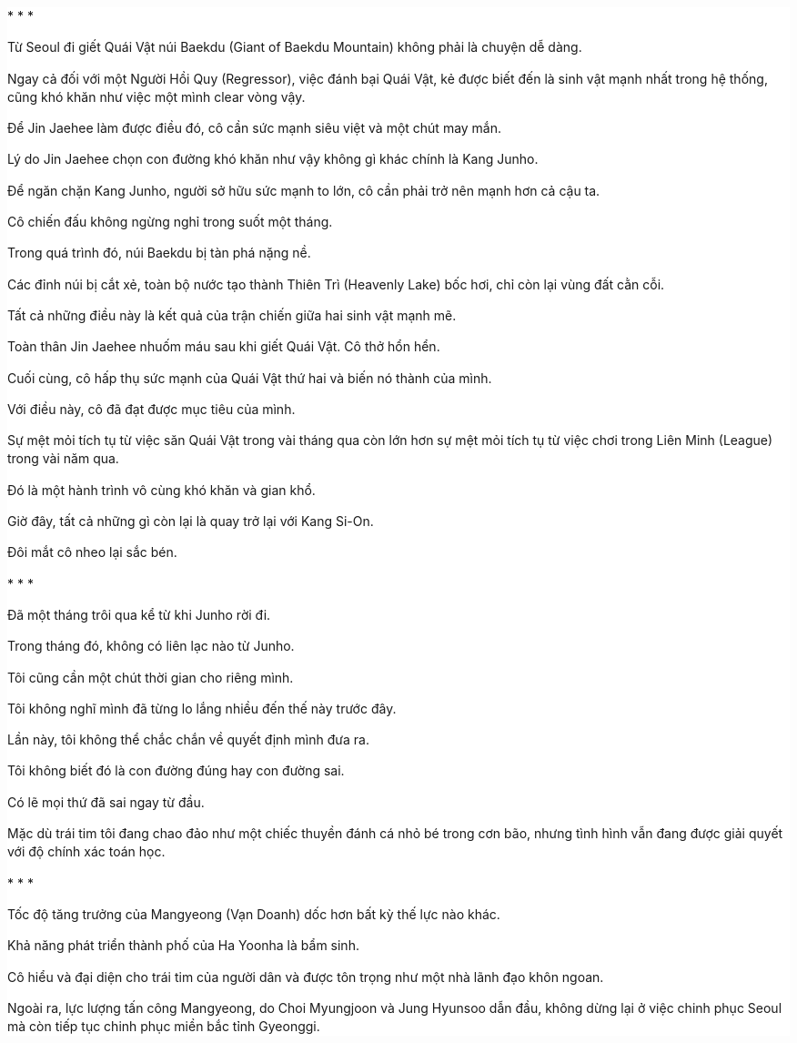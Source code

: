 \* \* \*

Từ Seoul đi giết Quái Vật núi Baekdu (Giant of Baekdu Mountain) không phải là chuyện dễ dàng.

Ngay cả đối với một Người Hồi Quy (Regressor), việc đánh bại Quái Vật, kẻ được biết đến là sinh vật mạnh nhất trong hệ thống, cũng khó khăn như việc một mình clear vòng vậy.

Để Jin Jaehee làm được điều đó, cô cần sức mạnh siêu việt và một chút may mắn.

Lý do Jin Jaehee chọn con đường khó khăn như vậy không gì khác chính là Kang Junho.

Để ngăn chặn Kang Junho, người sở hữu sức mạnh to lớn, cô cần phải trở nên mạnh hơn cả cậu ta.

Cô chiến đấu không ngừng nghỉ trong suốt một tháng.

Trong quá trình đó, núi Baekdu bị tàn phá nặng nề.

Các đỉnh núi bị cắt xẻ, toàn bộ nước tạo thành Thiên Trì (Heavenly Lake) bốc hơi, chỉ còn lại vùng đất cằn cỗi.

Tất cả những điều này là kết quả của trận chiến giữa hai sinh vật mạnh mẽ.

Toàn thân Jin Jaehee nhuốm máu sau khi giết Quái Vật. Cô thở hổn hển.

Cuối cùng, cô hấp thụ sức mạnh của Quái Vật thứ hai và biến nó thành của mình.

Với điều này, cô đã đạt được mục tiêu của mình.

Sự mệt mỏi tích tụ từ việc săn Quái Vật trong vài tháng qua còn lớn hơn sự mệt mỏi tích tụ từ việc chơi trong Liên Minh (League) trong vài năm qua.

Đó là một hành trình vô cùng khó khăn và gian khổ.

Giờ đây, tất cả những gì còn lại là quay trở lại với Kang Si-On.

Đôi mắt cô nheo lại sắc bén.

\* \* \*

Đã một tháng trôi qua kể từ khi Junho rời đi.

Trong tháng đó, không có liên lạc nào từ Junho.

Tôi cũng cần một chút thời gian cho riêng mình.

Tôi không nghĩ mình đã từng lo lắng nhiều đến thế này trước đây.

Lần này, tôi không thể chắc chắn về quyết định mình đưa ra.

Tôi không biết đó là con đường đúng hay con đường sai.

Có lẽ mọi thứ đã sai ngay từ đầu.

Mặc dù trái tim tôi đang chao đảo như một chiếc thuyền đánh cá nhỏ bé trong cơn bão, nhưng tình hình vẫn đang được giải quyết với độ chính xác toán học.

\* \* \*

Tốc độ tăng trưởng của Mangyeong (Vạn Doanh) dốc hơn bất kỳ thế lực nào khác.

Khả năng phát triển thành phố của Ha Yoonha là bẩm sinh.

Cô hiểu và đại diện cho trái tim của người dân và được tôn trọng như một nhà lãnh đạo khôn ngoan.

Ngoài ra, lực lượng tấn công Mangyeong, do Choi Myungjoon và Jung Hyunsoo dẫn đầu, không dừng lại ở việc chinh phục Seoul mà còn tiếp tục chinh phục miền bắc tỉnh Gyeonggi.
